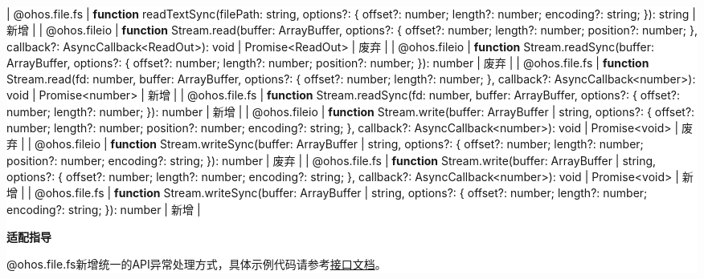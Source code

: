 | @ohos.file.fs |  **function** readTextSync(filePath: string, options?: { offset?: number; length?: number; encoding?: string; }): string | 新增     |
| @ohos.fileio        |  **function** Stream.read(buffer: ArrayBuffer, options?: { offset?: number; length?: number; position?: number; }, callback?: AsyncCallback\<ReadOut>): void \| Promise\<ReadOut> | 废弃     |
| @ohos.fileio        |  **function** Stream.readSync(buffer: ArrayBuffer, options?: { offset?: number; length?: number; position?: number; }): number | 废弃     |
| @ohos.file.fs |  **function** Stream.read(fd: number, buffer: ArrayBuffer, options?: { offset?: number; length?: number; }, callback?: AsyncCallback\<number>): void \| Promise\<number> | 新增     |
| @ohos.file.fs |  **function** Stream.readSync(fd: number, buffer: ArrayBuffer, options?: { offset?: number; length?: number; }): number | 新增     |
| @ohos.fileio        |  **function** Stream.write(buffer: ArrayBuffer \| string, options?: { offset?: number; length?: number; position?: number; encoding?: string; }, callback?: AsyncCallback\<number>): void \| Promise\<void> | 废弃     |
| @ohos.fileio        |  **function** Stream.writeSync(buffer: ArrayBuffer \| string, options?: { offset?: number; length?: number; position?: number; encoding?: string; }): number | 废弃     |
| @ohos.file.fs |  **function** Stream.write(buffer: ArrayBuffer \| string, options?: { offset?: number; length?: number; encoding?: string; }, callback?: AsyncCallback\<number>): void \| Promise\<void> | 新增     |
| @ohos.file.fs |  **function** Stream.writeSync(buffer: ArrayBuffer \| string, options?: { offset?: number; length?: number; encoding?: string; }): number | 新增     |

**适配指导**

@ohos.file.fs新增统一的API异常处理方式，具体示例代码请参考[接口文档](../../../application-dev/reference/apis/js-apis-file-fs.md)。
